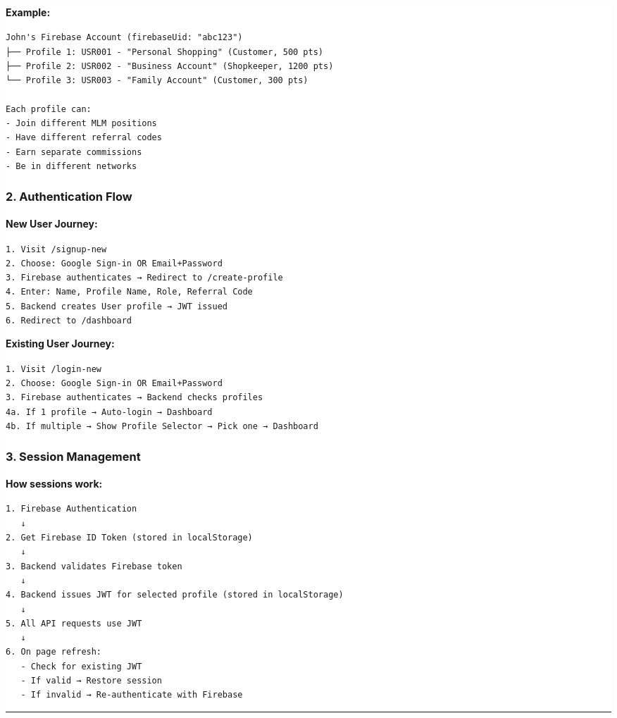 **Example:**
```
John's Firebase Account (firebaseUid: "abc123")
├── Profile 1: USR001 - "Personal Shopping" (Customer, 500 pts)
├── Profile 2: USR002 - "Business Account" (Shopkeeper, 1200 pts)
└── Profile 3: USR003 - "Family Account" (Customer, 300 pts)

Each profile can:
- Join different MLM positions
- Have different referral codes
- Earn separate commissions
- Be in different networks
```

### 2. Authentication Flow

**New User Journey:**
```
1. Visit /signup-new
2. Choose: Google Sign-in OR Email+Password
3. Firebase authenticates → Redirect to /create-profile
4. Enter: Name, Profile Name, Role, Referral Code
5. Backend creates User profile → JWT issued
6. Redirect to /dashboard
```

**Existing User Journey:**
```
1. Visit /login-new
2. Choose: Google Sign-in OR Email+Password
3. Firebase authenticates → Backend checks profiles
4a. If 1 profile → Auto-login → Dashboard
4b. If multiple → Show Profile Selector → Pick one → Dashboard
```

### 3. Session Management

**How sessions work:**
```
1. Firebase Authentication
   ↓
2. Get Firebase ID Token (stored in localStorage)
   ↓
3. Backend validates Firebase token
   ↓
4. Backend issues JWT for selected profile (stored in localStorage)
   ↓
5. All API requests use JWT
   ↓
6. On page refresh:
   - Check for existing JWT
   - If valid → Restore session
   - If invalid → Re-authenticate with Firebase
```

---